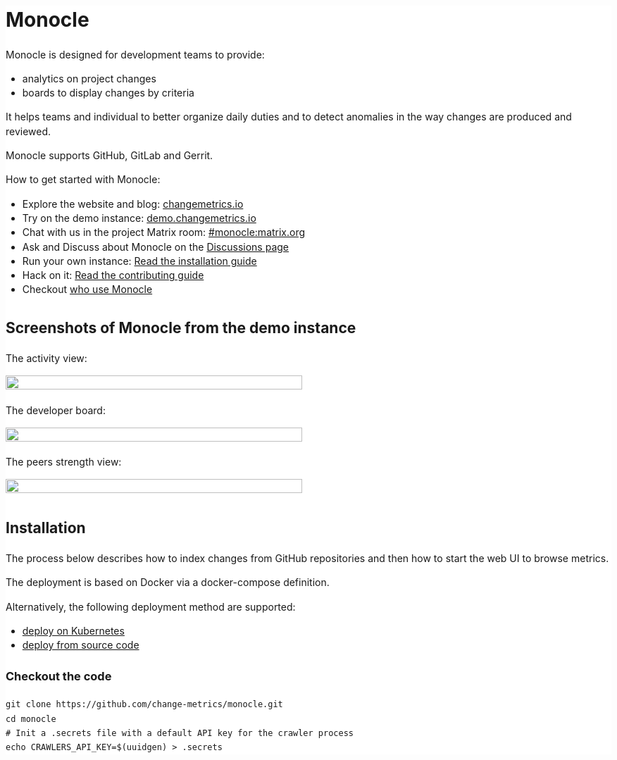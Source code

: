 # Monocle

Monocle is designed for development teams to provide:

- analytics on project changes
- boards to display changes by criteria

It helps teams and individual to better organize daily duties
and to detect anomalies in the way changes are produced and reviewed.

Monocle supports GitHub, GitLab and Gerrit.

How to get started with Monocle:

- Explore the website and blog: [changemetrics.io](https://changemetrics.io)
- Try on the demo instance: [demo.changemetrics.io](https://demo.changemetrics.io)
- Chat with us in the project Matrix room: [#monocle:matrix.org](https://matrix.to/#/#monocle:matrix.org)
- Ask and Discuss about Monocle on the [Discussions page](https://github.com/change-metrics/monocle/discussions)
- Run your own instance: [Read the installation guide](#installation)
- Hack on it: [Read the contributing guide](CONTRIBUTING.md)
- Checkout [who use Monocle](#users-of-monocle)

## Screenshots of Monocle from the demo instance

The activity view:

<img src="https://raw.githubusercontent.com/change-metrics/monocle/assets/images/monocle-1.3.0/monocle-activity.png" width="70%" height="70%" />

The developer board:

<img src="https://raw.githubusercontent.com/change-metrics/monocle/assets/images/monocle-1.3.0/monocle-board.png" width="70%" height="70%" />

The peers strength view:

<img src="https://raw.githubusercontent.com/change-metrics/monocle/assets/images/monocle-1.3.0/monocle-peers-strength.png" width="70%" height="70%" />

## Installation

The process below describes how to index changes from GitHub repositories
and then how to start the web UI to browse metrics.

The deployment is based on Docker via a docker-compose definition.

Alternatively, the following deployment method are supported:

- [deploy on Kubernetes](k8s/README.md)
- [deploy from source code](CONTRIBUTING.md#deploy-from-source-code)

### Checkout the code

```Shell
git clone https://github.com/change-metrics/monocle.git
cd monocle
# Init a .secrets file with a default API key for the crawler process
echo CRAWLERS_API_KEY=$(uuidgen) > .secrets
```
